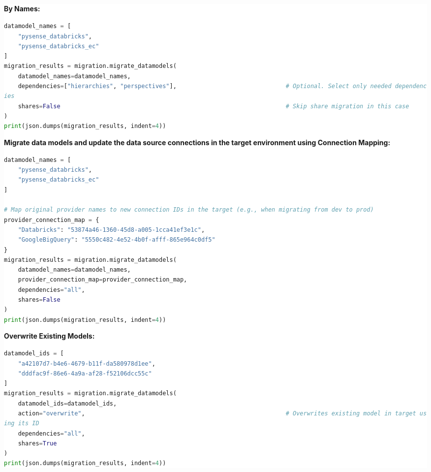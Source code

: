 
**By Names:**
```python
datamodel_names = [
    "pysense_databricks",
    "pysense_databricks_ec"
]
migration_results = migration.migrate_datamodels(
    datamodel_names=datamodel_names,
    dependencies=["hierarchies", "perspectives"],                               # Optional. Select only needed dependencies
    shares=False                                                                # Skip share migration in this case
)
print(json.dumps(migration_results, indent=4))
```

**Migrate data models and update the data source connections in the target environment using Connection Mapping:**
```python
datamodel_names = [
    "pysense_databricks",
    "pysense_databricks_ec"
]

# Map original provider names to new connection IDs in the target (e.g., when migrating from dev to prod)
provider_connection_map = {
    "Databricks": "53874a46-1360-45d8-a005-1cca41ef3e1c",
    "GoogleBigQuery": "5550c482-4e52-4b0f-afff-865e964c0df5"
}
migration_results = migration.migrate_datamodels(
    datamodel_names=datamodel_names,
    provider_connection_map=provider_connection_map,
    dependencies="all",
    shares=False
)
print(json.dumps(migration_results, indent=4))
```

**Overwrite Existing Models:**
```python
datamodel_ids = [
    "a42107d7-b4e6-4679-b11f-da580978d1ee",
    "dddfac9f-86e6-4a9a-af28-f52106dcc55c"
]
migration_results = migration.migrate_datamodels(
    datamodel_ids=datamodel_ids,
    action="overwrite",                                                         # Overwrites existing model in target using its ID
    dependencies="all",
    shares=True
)
print(json.dumps(migration_results, indent=4))
```
